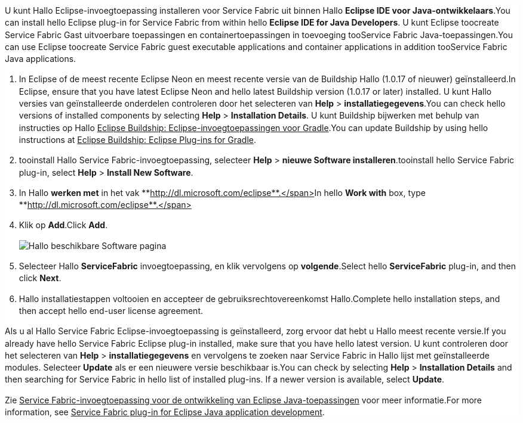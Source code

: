 <span data-ttu-id="c1254-151">U kunt Hallo Eclipse-invoegtoepassing installeren voor Service Fabric uit binnen Hallo **Eclipse IDE voor Java-ontwikkelaars**.</span><span class="sxs-lookup"><span data-stu-id="c1254-151">You can install hello Eclipse plug-in for Service Fabric from within hello **Eclipse IDE for Java Developers**.</span></span> <span data-ttu-id="c1254-152">U kunt Eclipse toocreate Service Fabric Gast uitvoerbare toepassingen en containertoepassingen in toevoeging tooService Fabric Java-toepassingen.</span><span class="sxs-lookup"><span data-stu-id="c1254-152">You can use Eclipse toocreate Service Fabric guest executable applications and container applications in addition tooService Fabric Java applications.</span></span>

1. <span data-ttu-id="c1254-153">In Eclipse of de meest recente Eclipse Neon en meest recente versie van de Buildship Hallo (1.0.17 of nieuwer) geïnstalleerd.</span><span class="sxs-lookup"><span data-stu-id="c1254-153">In Eclipse, ensure that you have latest Eclipse Neon and hello latest Buildship version (1.0.17 or later) installed.</span></span> <span data-ttu-id="c1254-154">U kunt Hallo versies van geïnstalleerde onderdelen controleren door het selecteren van **Help** > **installatiegegevens**.</span><span class="sxs-lookup"><span data-stu-id="c1254-154">You can check hello versions of installed components by selecting **Help** > **Installation Details**.</span></span> <span data-ttu-id="c1254-155">U kunt Buildship bijwerken met behulp van instructies op Hallo [Eclipse Buildship: Eclipse-invoegtoepassingen voor Gradle][buildship-update].</span><span class="sxs-lookup"><span data-stu-id="c1254-155">You can update Buildship by using hello instructions at [Eclipse Buildship: Eclipse Plug-ins for Gradle][buildship-update].</span></span>

2. <span data-ttu-id="c1254-156">tooinstall Hallo Service Fabric-invoegtoepassing, selecteer **Help** > **nieuwe Software installeren**.</span><span class="sxs-lookup"><span data-stu-id="c1254-156">tooinstall hello Service Fabric plug-in, select **Help** > **Install New Software**.</span></span>

3. <span data-ttu-id="c1254-157">In Hallo **werken met** in het vak **http://dl.microsoft.com/eclipse**.</span><span class="sxs-lookup"><span data-stu-id="c1254-157">In hello **Work with** box, type **http://dl.microsoft.com/eclipse**.</span></span>

4. <span data-ttu-id="c1254-158">Klik op **Add**.</span><span class="sxs-lookup"><span data-stu-id="c1254-158">Click **Add**.</span></span>

    ![Hallo beschikbare Software pagina][sf-eclipse-plugin]

5. <span data-ttu-id="c1254-160">Selecteer Hallo **ServiceFabric** invoegtoepassing, en klik vervolgens op **volgende**.</span><span class="sxs-lookup"><span data-stu-id="c1254-160">Select hello **ServiceFabric** plug-in, and then click **Next**.</span></span>

6. <span data-ttu-id="c1254-161">Hallo installatiestappen voltooien en accepteer de gebruiksrechtovereenkomst Hallo.</span><span class="sxs-lookup"><span data-stu-id="c1254-161">Complete hello installation steps, and then accept hello end-user license agreement.</span></span>

<span data-ttu-id="c1254-162">Als u al Hallo Service Fabric Eclipse-invoegtoepassing is geïnstalleerd, zorg ervoor dat hebt u Hallo meest recente versie.</span><span class="sxs-lookup"><span data-stu-id="c1254-162">If you already have hello Service Fabric Eclipse plug-in installed, make sure that you have hello latest version.</span></span> <span data-ttu-id="c1254-163">U kunt controleren door het selecteren van **Help** > **installatiegegevens** en vervolgens te zoeken naar Service Fabric in Hallo lijst met geïnstalleerde modules. Selecteer **Update** als er een nieuwere versie beschikbaar is.</span><span class="sxs-lookup"><span data-stu-id="c1254-163">You can check by selecting **Help** > **Installation Details** and then searching for Service Fabric in hello list of installed plug-ins. If a newer version is available, select **Update**.</span></span>

<span data-ttu-id="c1254-164">Zie [Service Fabric-invoegtoepassing voor de ontwikkeling van Eclipse Java-toepassingen](service-fabric-get-started-eclipse.md) voor meer informatie.</span><span class="sxs-lookup"><span data-stu-id="c1254-164">For more information, see [Service Fabric plug-in for Eclipse Java application development](service-fabric-get-started-eclipse.md).</span></span>


[azure-xplat-cli-github]: https://github.com/Azure/azure-xplat-cli
[install-node]: https://nodejs.org/en/download/package-manager/#installing-node-js-via-package-manager
[buildship-update]: https://projects.eclipse.org/projects/tools.buildship
[sf-eclipse-plugin]: ./media/service-fabric-get-started-linux/service-fabric-eclipse-plugin.png
[sfx-linux]: ./media/service-fabric-get-started-linux/sfx-linux.png